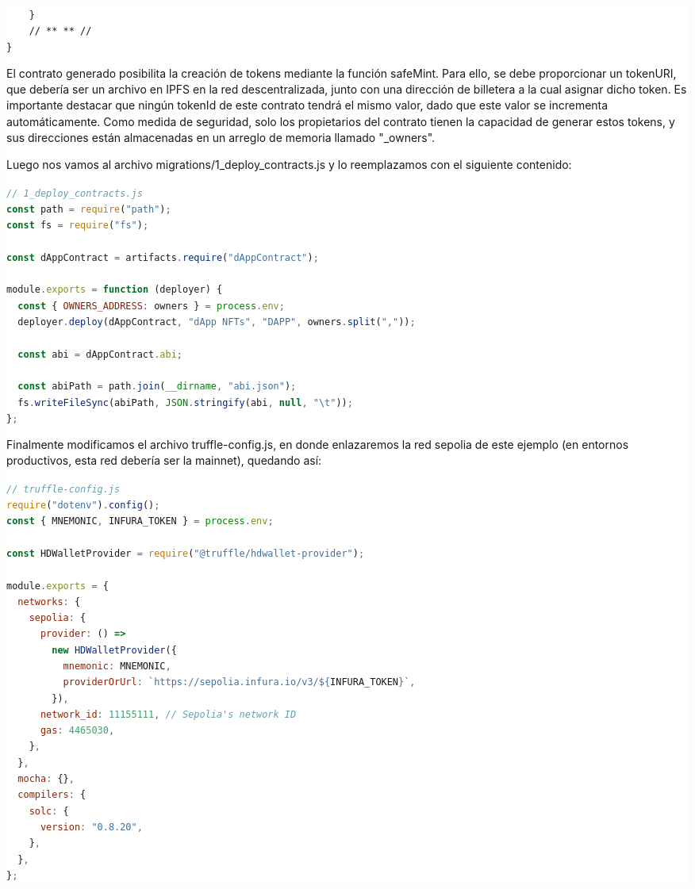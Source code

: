 ```solidity
    }
    // ** ** //
}
```

El contrato generado posibilita la creación de tokens mediante la función safeMint. Para ello, se debe proporcionar un tokenURI, que debería ser un archivo en IPFS en la red descentralizada, junto con una dirección de billetera a la cual asignar dicho token. Es importante destacar que ningún tokenId de este contrato tendrá el mismo valor, dado que este valor se incrementa automáticamente. Como medida de seguridad, solo los propietarios del contrato tienen la capacidad de generar estos tokens, y sus direcciones están almacenadas en un arreglo de memoria llamado "_owners".

Luego nos vamos al archivo migrations/1_deploy_contracts.js y lo reemplazamos con el siguiente contenido:

```javascript
// 1_deploy_contracts.js
const path = require("path");
const fs = require("fs");

const dAppContract = artifacts.require("dAppContract");

module.exports = function (deployer) {
  const { OWNERS_ADDRESS: owners } = process.env;
  deployer.deploy(dAppContract, "dApp NFTs", "DAPP", owners.split(","));

  const abi = dAppContract.abi;

  const abiPath = path.join(__dirname, "abi.json");
  fs.writeFileSync(abiPath, JSON.stringify(abi, null, "\t"));
};
```

Finalmente modificamos el archivo truffle-config.js, en donde enlazaremos la red sepolia de este ejemplo (en entornos productivos, esta red debería ser la mainnet), quedando así:

```javascript
// truffle-config.js
require("dotenv").config();
const { MNEMONIC, INFURA_TOKEN } = process.env;

const HDWalletProvider = require("@truffle/hdwallet-provider");

module.exports = {
  networks: {
    sepolia: {
      provider: () =>
        new HDWalletProvider({
          mnemonic: MNEMONIC,
          providerOrUrl: `https://sepolia.infura.io/v3/${INFURA_TOKEN}`,
        }),
      network_id: 11155111, // Sepolia's network ID
      gas: 4465030,
    },
  },
  mocha: {},
  compilers: {
    solc: {
      version: "0.8.20",
    },
  },
};
```
